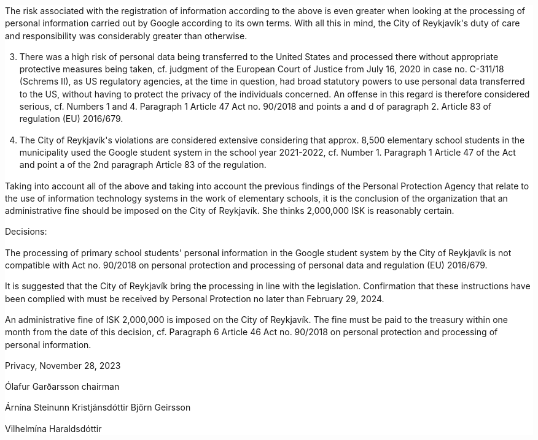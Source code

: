 The risk associated with the registration of information according to the above is even greater when looking at the processing of personal information carried out by Google according to its own terms. With all this in mind, the City of Reykjavík's duty of care and responsibility was considerably greater than otherwise.

3. There was a high risk of personal data being transferred to the United States and processed there without appropriate protective measures being taken, cf. judgment of the European Court of Justice from July 16, 2020 in case no. C-311/18 (Schrems II), as US regulatory agencies, at the time in question, had broad statutory powers to use personal data transferred to the US, without having to protect the privacy of the individuals concerned. An offense in this regard is therefore considered serious, cf. Numbers 1 and 4. Paragraph 1 Article 47 Act no. 90/2018 and points a and d of paragraph 2. Article 83 of regulation (EU) 2016/679.

4. The City of Reykjavík's violations are considered extensive considering that approx. 8,500 elementary school students in the municipality used the Google student system in the school year 2021-2022, cf. Number 1. Paragraph 1 Article 47 of the Act and point a of the 2nd paragraph Article 83 of the regulation.

Taking into account all of the above and taking into account the previous findings of the Personal Protection Agency that relate to the use of information technology systems in the work of elementary schools, it is the conclusion of the organization that an administrative fine should be imposed on the City of Reykjavík. She thinks 2,000,000 ISK is reasonably certain.

Decisions:

The processing of primary school students' personal information in the Google student system by the City of Reykjavík is not compatible with Act no. 90/2018 on personal protection and processing of personal data and regulation (EU) 2016/679.

It is suggested that the City of Reykjavík bring the processing in line with the legislation. Confirmation that these instructions have been complied with must be received by Personal Protection no later than February 29, 2024.

An administrative fine of ISK 2,000,000 is imposed on the City of Reykjavík. The fine must be paid to the treasury within one month from the date of this decision, cf. Paragraph 6 Article 46 Act no. 90/2018 on personal protection and processing of personal information.

Privacy, November 28, 2023

Ólafur Garðarsson
chairman

Árnína Steinunn Kristjánsdóttir Björn Geirsson

Vilhelmína Haraldsdóttir
